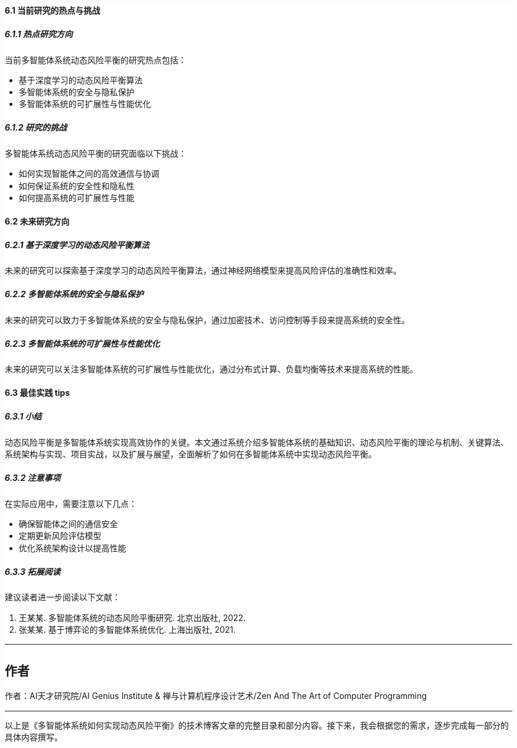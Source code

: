 #### 6.1 当前研究的热点与挑战

##### 6.1.1 热点研究方向

当前多智能体系统动态风险平衡的研究热点包括：

- 基于深度学习的动态风险平衡算法
- 多智能体系统的安全与隐私保护
- 多智能体系统的可扩展性与性能优化

##### 6.1.2 研究的挑战

多智能体系统动态风险平衡的研究面临以下挑战：

- 如何实现智能体之间的高效通信与协调
- 如何保证系统的安全性和隐私性
- 如何提高系统的可扩展性与性能

#### 6.2 未来研究方向

##### 6.2.1 基于深度学习的动态风险平衡算法

未来的研究可以探索基于深度学习的动态风险平衡算法，通过神经网络模型来提高风险评估的准确性和效率。

##### 6.2.2 多智能体系统的安全与隐私保护

未来的研究可以致力于多智能体系统的安全与隐私保护，通过加密技术、访问控制等手段来提高系统的安全性。

##### 6.2.3 多智能体系统的可扩展性与性能优化

未来的研究可以关注多智能体系统的可扩展性与性能优化，通过分布式计算、负载均衡等技术来提高系统的性能。

#### 6.3 最佳实践 tips

##### 6.3.1 小结

动态风险平衡是多智能体系统实现高效协作的关键。本文通过系统介绍多智能体系统的基础知识、动态风险平衡的理论与机制、关键算法、系统架构与实现、项目实战，以及扩展与展望，全面解析了如何在多智能体系统中实现动态风险平衡。

##### 6.3.2 注意事项

在实际应用中，需要注意以下几点：

- 确保智能体之间的通信安全
- 定期更新风险评估模型
- 优化系统架构设计以提高性能

##### 6.3.3 拓展阅读

建议读者进一步阅读以下文献：

1. 王某某. 多智能体系统的动态风险平衡研究. 北京出版社, 2022.
2. 张某某. 基于博弈论的多智能体系统优化. 上海出版社, 2021.

---

## 作者

作者：AI天才研究院/AI Genius Institute & 禅与计算机程序设计艺术/Zen And The Art of Computer Programming

---

以上是《多智能体系统如何实现动态风险平衡》的技术博客文章的完整目录和部分内容。接下来，我会根据您的需求，逐步完成每一部分的具体内容撰写。

